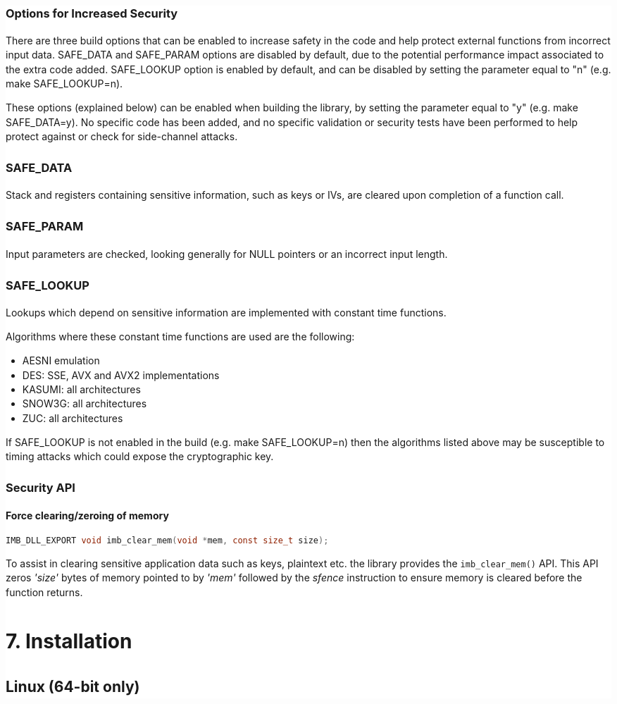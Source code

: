 ### Options for Increased Security
There are three build options that can be enabled to increase safety in the
code and help protect external functions from incorrect input data.
SAFE_DATA and SAFE_PARAM options are disabled by default, due to
the potential performance impact associated to the extra code added.
SAFE_LOOKUP option is enabled by default, and can be disabled
by setting the parameter equal to "n" (e.g. make SAFE_LOOKUP=n).

These options (explained below) can be enabled when building the library,
by setting the parameter equal to "y" (e.g. make SAFE_DATA=y).
No specific code has been added, and no specific validation or security
tests have been performed to help protect against or check for side-channel
attacks.

### SAFE_DATA
Stack and registers containing sensitive information, such as keys or IVs, are
cleared upon completion of a function call.

### SAFE_PARAM
Input parameters are checked, looking generally for NULL pointers or an 
incorrect input length.

### SAFE_LOOKUP
Lookups which depend on sensitive information are implemented with constant
time functions.

Algorithms where these constant time functions are used are the following:  
- AESNI emulation  
- DES: SSE, AVX and AVX2 implementations  
- KASUMI: all architectures  
- SNOW3G: all architectures  
- ZUC: all architectures  

If SAFE_LOOKUP is not enabled in the build (e.g. make SAFE_LOOKUP=n) then the
algorithms listed above may be susceptible to timing attacks which could expose
the cryptographic key.

### Security API
**Force clearing/zeroing of memory**
```c
IMB_DLL_EXPORT void imb_clear_mem(void *mem, const size_t size);
```
To assist in clearing sensitive application data such as keys, plaintext etc.
the library provides the `imb_clear_mem()` API. This API zeros _'size'_ bytes
of memory pointed to by _'mem'_ followed by the _sfence_ instruction to
ensure memory is cleared before the function returns.

7\. Installation
================

Linux (64-bit only)
-------------------
